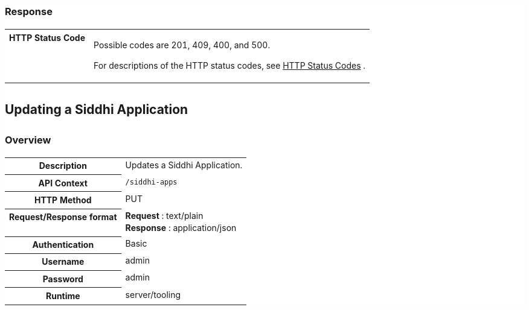 ### Response

<table>
<tbody>
<tr class="odd">
<th>HTTP Status Code</th>
<td><p>Possible codes are 201, 409, 400, and 500.</p>
<p>For descriptions of the HTTP status codes, see <a href="https://ei.docs.wso2.com/en/latest/streaming-integrator/ref/hTTP-Status-Codes/">HTTP Status Codes</a> .</p></td>
</tr>
</tbody>
</table>

## Updating a Siddhi Application

### Overview

<table>
<tbody>
<tr class="odd">
<th>Description</th>
<td>Updates a Siddhi Application.</td>
</tr>
<tr class="even">
<th>API Context</th>
<td><code>/siddhi-apps</code></td>
</tr>
<tr class="odd">
<th>HTTP Method</th>
<td>PUT</td>
</tr>
<tr class="even">
<th>Request/Response format</th>
<td><strong>Request</strong> : text/plain<br />
<strong>Response</strong> : application/json</td>
</tr>
<tr class="odd">
<th>Authentication</th>
<td>Basic</td>
</tr>
<tr class="even">
<th>Username</th>
<td>admin</td>
</tr>
<tr class="odd">
<th>Password</th>
<td>admin</td>
</tr>
<tr class="even">
<th>Runtime</th>
<td>server/tooling</td>
</tr>
</tbody>
</table>
